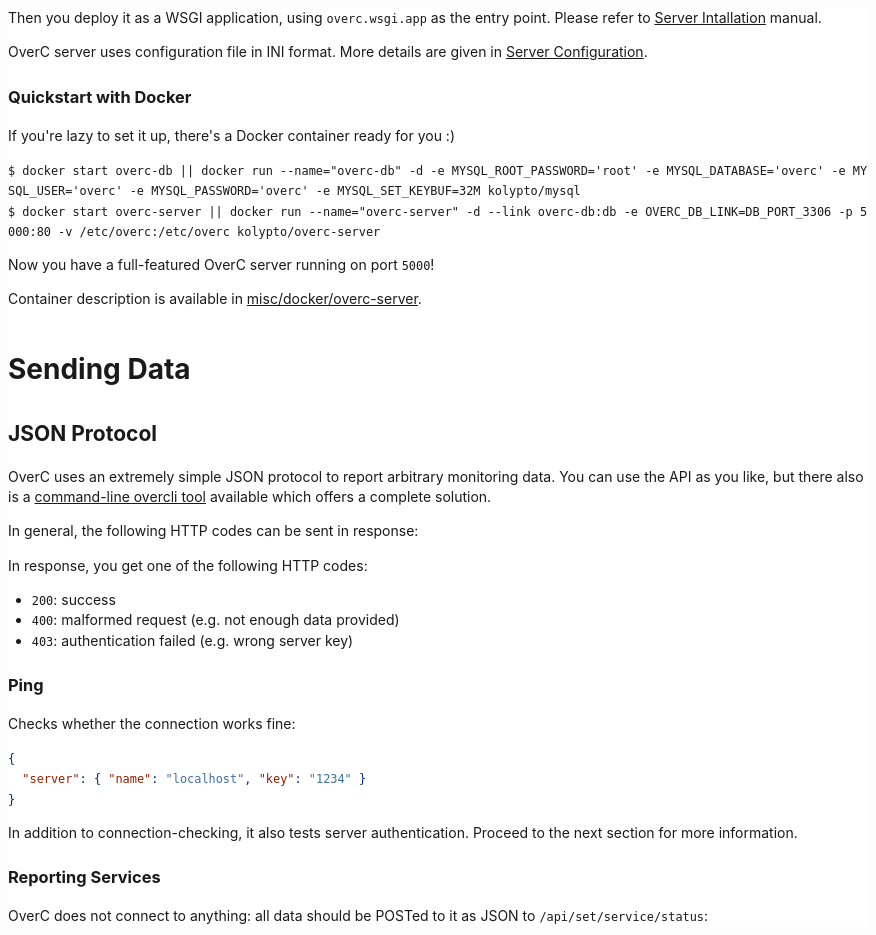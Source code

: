 Then you deploy it as a WSGI application, using `overc.wsgi.app` as the entry point. 
Please refer to [Server Intallation](#server-installation) manual.

OverC server uses configuration file in INI format. 
More details are given in [Server Configuration](#server-configuration).

### Quickstart with Docker

If you're lazy to set it up, there's a Docker container ready for you :)

    $ docker start overc-db || docker run --name="overc-db" -d -e MYSQL_ROOT_PASSWORD='root' -e MYSQL_DATABASE='overc' -e MYSQL_USER='overc' -e MYSQL_PASSWORD='overc' -e MYSQL_SET_KEYBUF=32M kolypto/mysql
    $ docker start overc-server || docker run --name="overc-server" -d --link overc-db:db -e OVERC_DB_LINK=DB_PORT_3306 -p 5000:80 -v /etc/overc:/etc/overc kolypto/overc-server
    
Now you have a full-featured OverC server running on port `5000`!

Container description is available in [misc/docker/overc-server](misc/docker/overc-server).




Sending Data
============

JSON Protocol
-------------

OverC uses an extremely simple JSON protocol to report arbitrary monitoring data.
You can use the API as you like, but there also is a [command-line overcli tool](#overcli) available
which offers a complete solution.

In general, the following HTTP codes can be sent in response:

In response, you get one of the following HTTP codes:

* `200`: success
* `400`: malformed request (e.g. not enough data provided)
* `403`: authentication failed (e.g. wrong server key)

### Ping

Checks whether the connection works fine:

```json
{
  "server": { "name": "localhost", "key": "1234" }
}
```

In addition to connection-checking, it also tests server authentication.
Proceed to the next section for more information.

### Reporting Services

OverC does not connect to anything: all data should be POSTed to it as JSON to `/api/set/service/status`:

